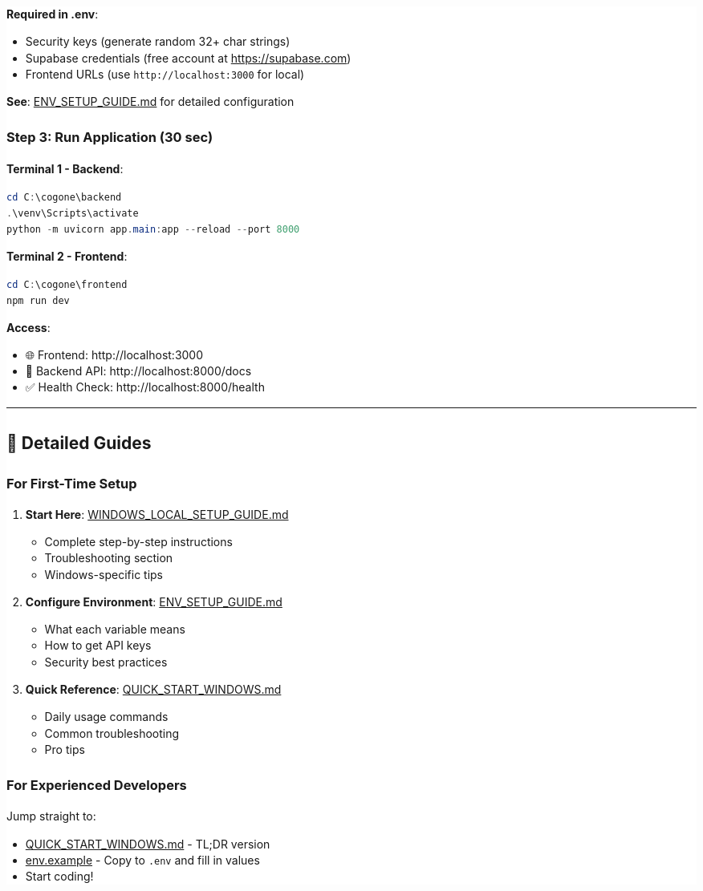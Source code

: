 **Required in .env**:
- Security keys (generate random 32+ char strings)
- Supabase credentials (free account at https://supabase.com)
- Frontend URLs (use `http://localhost:3000` for local)

**See**: [ENV_SETUP_GUIDE.md](ENV_SETUP_GUIDE.md) for detailed configuration

### Step 3: Run Application (30 sec)

**Terminal 1 - Backend**:
```powershell
cd C:\cogone\backend
.\venv\Scripts\activate
python -m uvicorn app.main:app --reload --port 8000
```

**Terminal 2 - Frontend**:
```powershell
cd C:\cogone\frontend
npm run dev
```

**Access**:
- 🌐 Frontend: http://localhost:3000
- 🔧 Backend API: http://localhost:8000/docs
- ✅ Health Check: http://localhost:8000/health

---

## 📖 Detailed Guides

### For First-Time Setup

1. **Start Here**: [WINDOWS_LOCAL_SETUP_GUIDE.md](WINDOWS_LOCAL_SETUP_GUIDE.md)
   - Complete step-by-step instructions
   - Troubleshooting section
   - Windows-specific tips

2. **Configure Environment**: [ENV_SETUP_GUIDE.md](ENV_SETUP_GUIDE.md)
   - What each variable means
   - How to get API keys
   - Security best practices

3. **Quick Reference**: [QUICK_START_WINDOWS.md](QUICK_START_WINDOWS.md)
   - Daily usage commands
   - Common troubleshooting
   - Pro tips

### For Experienced Developers

Jump straight to:
- [QUICK_START_WINDOWS.md](QUICK_START_WINDOWS.md) - TL;DR version
- [env.example](env.example) - Copy to `.env` and fill in values
- Start coding!
